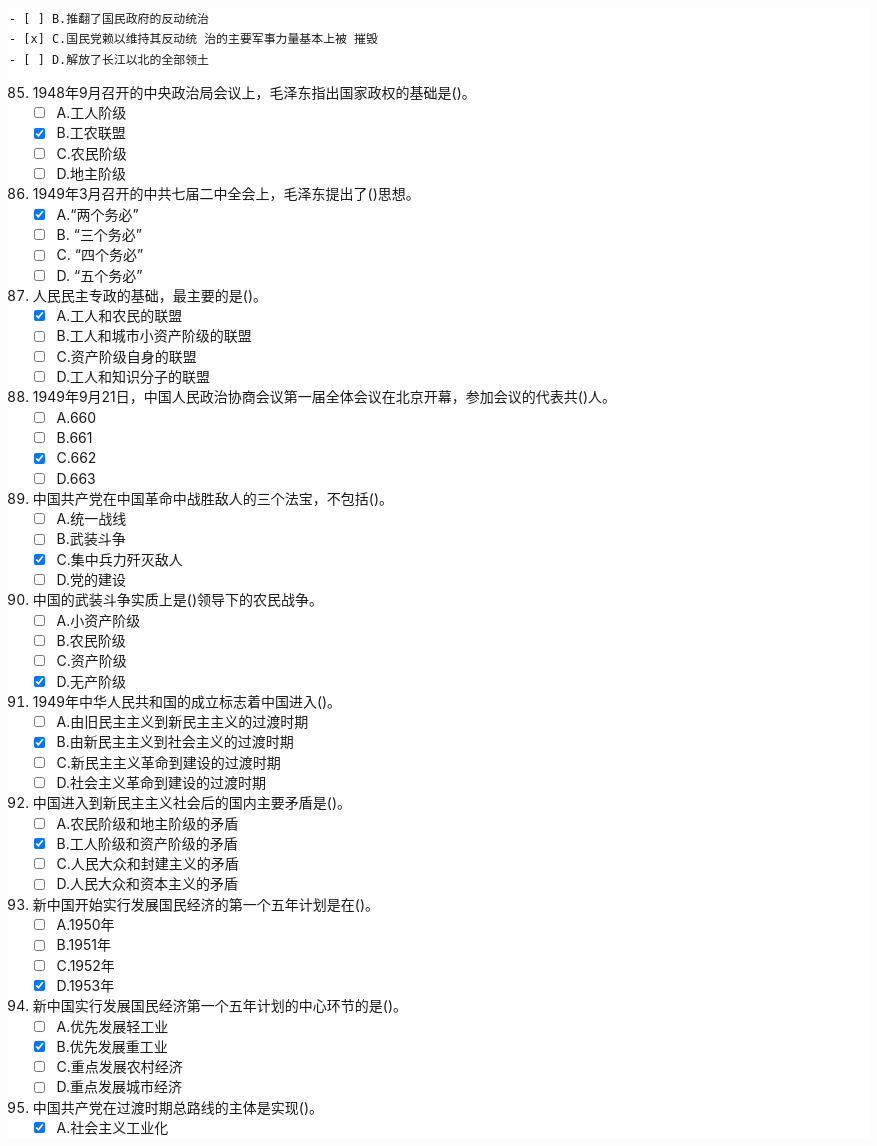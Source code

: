     - [ ] B.推翻了国民政府的反动统治
    - [x] C.国民党赖以维持其反动统 治的主要军事力量基本上被 摧毁
    - [ ] D.解放了长江以北的全部领土
85. 1948年9月召开的中央政治局会议上，毛泽东指出国家政权的基础是()。
    - [ ] A.工人阶级
    - [x] B.工农联盟
    - [ ] C.农民阶级
    - [ ] D.地主阶级
86. 1949年3月召开的中共七届二中全会上，毛泽东提出了()思想。
    - [x] A.“两个务必”
    - [ ] B.	“三个务必”
    - [ ] C.	“四个务必”
    - [ ] D.	“五个务必”
87. 人民民主专政的基础，最主要的是()。
    - [x] A.工人和农民的联盟
    - [ ] B.工人和城市小资产阶级的联盟
    - [ ] C.资产阶级自身的联盟
    - [ ] D.工人和知识分子的联盟
88. 1949年9月21日，中国人民政治协商会议第一届全体会议在北京开幕，参加会议的代表共()人。
    - [ ] A.660
    - [ ] B.661
    - [x] C.662
    - [ ] D.663
89. 中国共产党在中国革命中战胜敌人的三个法宝，不包括()。
    - [ ] A.统一战线
    - [ ] B.武装斗争
    - [x] C.集中兵力歼灭敌人
    - [ ] D.党的建设
90. 中国的武装斗争实质上是()领导下的农民战争。
    - [ ] A.小资产阶级
    - [ ] B.农民阶级
    - [ ] C.资产阶级
    - [x] D.无产阶级
91. 1949年中华人民共和国的成立标志着中国进入()。
    - [ ] A.由旧民主主义到新民主主义的过渡时期
    - [x] B.由新民主主义到社会主义的过渡时期
    - [ ] C.新民主主义革命到建设的过渡时期
    - [ ] D.社会主义革命到建设的过渡时期
92. 中国进入到新民主主义社会后的国内主要矛盾是()。
    - [ ] A.农民阶级和地主阶级的矛盾
    - [x] B.工人阶级和资产阶级的矛盾
    - [ ] C.人民大众和封建主义的矛盾
    - [ ] D.人民大众和资本主义的矛盾
93. 新中国开始实行发展国民经济的第一个五年计划是在()。
    - [ ] A.1950年
    - [ ] B.1951年
    - [ ] C.1952年
    - [x] D.1953年
94. 新中国实行发展国民经济第一个五年计划的中心环节的是()。
    - [ ] A.优先发展轻工业
    - [x] B.优先发展重工业
    - [ ] C.重点发展农村经济
    - [ ] D.重点发展城市经济
95. 中国共产党在过渡时期总路线的主体是实现()。
    - [x] A.社会主义工业化
